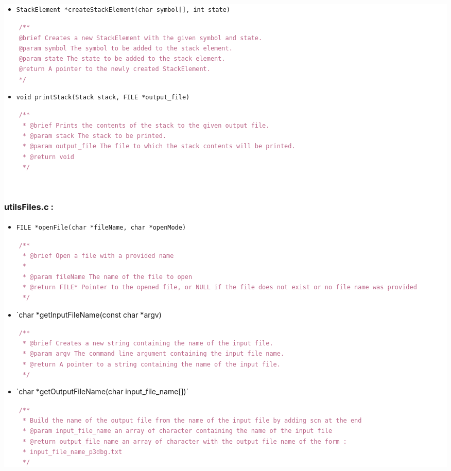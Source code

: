 - `StackElement *createStackElement(char symbol[], int state)`

```ruby
	/**
	@brief Creates a new StackElement with the given symbol and state.
	@param symbol The symbol to be added to the stack element.
	@param state The state to be added to the stack element.
	@return A pointer to the newly created StackElement.
	*/
```

- `void printStack(Stack stack, FILE *output_file)`

```ruby
	/**
	 * @brief Prints the contents of the stack to the given output file.
	 * @param stack The stack to be printed.
	 * @param output_file The file to which the stack contents will be printed.
	 * @return void
	 */
```


<br>

### utilsFiles.c :

- `FILE *openFile(char *fileName, char *openMode)`

```ruby
	/**
	 * @brief Open a file with a provided name
	 *
	 * @param fileName The name of the file to open
	 * @return FILE* Pointer to the opened file, or NULL if the file does not exist or no file name was provided
	 */

```

- `char *getInputFileName(const char *argv)
```ruby
	/**
	 * @brief Creates a new string containing the name of the input file.
	 * @param argv The command line argument containing the input file name.
	 * @return A pointer to a string containing the name of the input file.
	 */
```

- `char *getOutputFileName(char input_file_name[])´
```ruby
	/**
	 * Build the name of the output file from the name of the input file by adding scn at the end
	 * @param input_file_name an array of character containing the name of the input file
	 * @return output_file_name an array of character with the output file name of the form :
	 * input_file_name_p3dbg.txt
	 */
```
